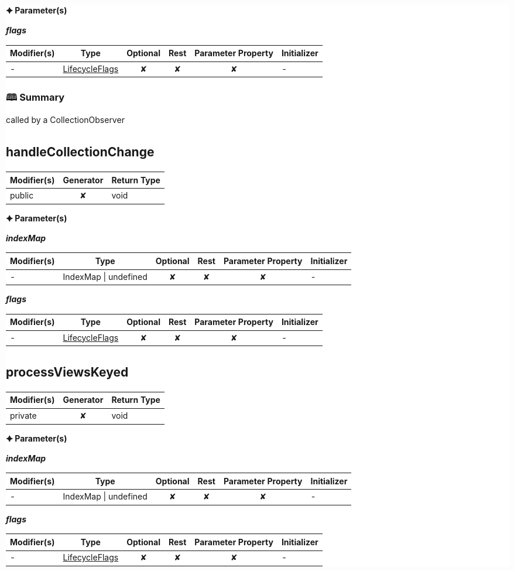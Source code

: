 **&#128966; Parameter(s)**

_**flags**_

| Modifier(s)                              | Type                        | Optional                           | Rest                          | Parameter Property                          | Initializer                       |
|------------------------------------------|-----------------------------|:----------------------------------:|:-----------------------------:|:-------------------------------------------:|-----------------------------------|
| - | [LifecycleFlags](https://hamedfathi.gitbook.io/aurelia-2-doc-api/runtime/enum/flags/lifecycleflags) | ✘  | ✘ | ✘ | - |

### &#128366; Summary

called by a CollectionObserver

## handleCollectionChange

| Modifier(s)                              | Generator                          | Return Type                       |
|------------------------------------------|:----------------------------------:|-----------------------------------|
| public | ✘ | void |

**&#128966; Parameter(s)**

_**indexMap**_

| Modifier(s)                              | Type                        | Optional                           | Rest                          | Parameter Property                          | Initializer                       |
|------------------------------------------|-----------------------------|:----------------------------------:|:-----------------------------:|:-------------------------------------------:|-----------------------------------|
| - | IndexMap &#124; undefined | ✘  | ✘ | ✘ | - |

_**flags**_

| Modifier(s)                              | Type                        | Optional                           | Rest                          | Parameter Property                          | Initializer                       |
|------------------------------------------|-----------------------------|:----------------------------------:|:-----------------------------:|:-------------------------------------------:|-----------------------------------|
| - | [LifecycleFlags](https://hamedfathi.gitbook.io/aurelia-2-doc-api/runtime/enum/flags/lifecycleflags) | ✘  | ✘ | ✘ | - |

## processViewsKeyed

| Modifier(s)                              | Generator                          | Return Type                       |
|------------------------------------------|:----------------------------------:|-----------------------------------|
| private | ✘ | void |

**&#128966; Parameter(s)**

_**indexMap**_

| Modifier(s)                              | Type                        | Optional                           | Rest                          | Parameter Property                          | Initializer                       |
|------------------------------------------|-----------------------------|:----------------------------------:|:-----------------------------:|:-------------------------------------------:|-----------------------------------|
| - | IndexMap &#124; undefined | ✘  | ✘ | ✘ | - |

_**flags**_

| Modifier(s)                              | Type                        | Optional                           | Rest                          | Parameter Property                          | Initializer                       |
|------------------------------------------|-----------------------------|:----------------------------------:|:-----------------------------:|:-------------------------------------------:|-----------------------------------|
| - | [LifecycleFlags](https://hamedfathi.gitbook.io/aurelia-2-doc-api/runtime/enum/flags/lifecycleflags) | ✘  | ✘ | ✘ | - |
